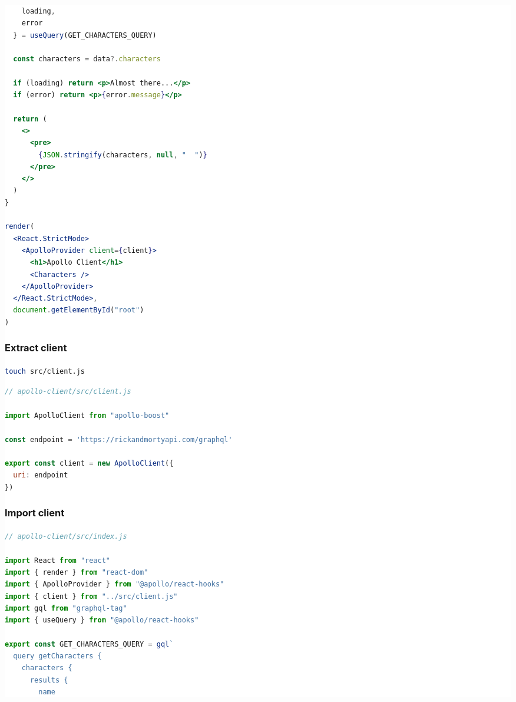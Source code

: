 ```jsx
    loading,
    error
  } = useQuery(GET_CHARACTERS_QUERY)

  const characters = data?.characters

  if (loading) return <p>Almost there...</p>
  if (error) return <p>{error.message}</p>

  return (
    <>
      <pre>
        {JSON.stringify(characters, null, "  ")}
      </pre>
    </>
  )
}

render(
  <React.StrictMode>
    <ApolloProvider client={client}>
      <h1>Apollo Client</h1>
      <Characters />
    </ApolloProvider>
  </React.StrictMode>,
  document.getElementById("root")
)
```



### Extract client

```bash
touch src/client.js
```

```jsx
// apollo-client/src/client.js

import ApolloClient from "apollo-boost"

const endpoint = 'https://rickandmortyapi.com/graphql'

export const client = new ApolloClient({
  uri: endpoint
})
```

### Import client

```jsx
// apollo-client/src/index.js

import React from "react"
import { render } from "react-dom"
import { ApolloProvider } from "@apollo/react-hooks"
import { client } from "../src/client.js"
import gql from "graphql-tag"
import { useQuery } from "@apollo/react-hooks"

export const GET_CHARACTERS_QUERY = gql`
  query getCharacters {
    characters {
      results {
        name
```